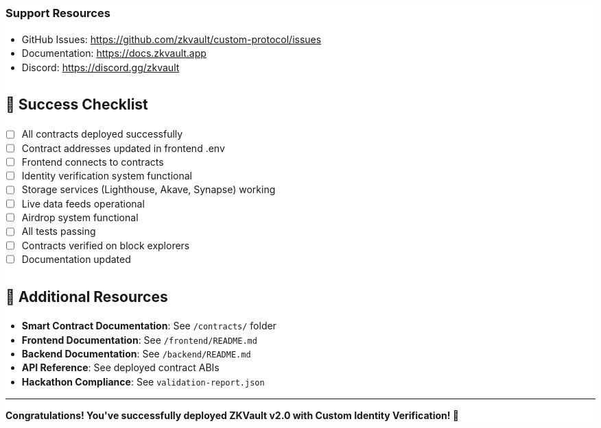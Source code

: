 ### Support Resources
- GitHub Issues: https://github.com/zkvault/custom-protocol/issues
- Documentation: https://docs.zkvault.app
- Discord: https://discord.gg/zkvault

## 🎉 Success Checklist

- [ ] All contracts deployed successfully
- [ ] Contract addresses updated in frontend .env
- [ ] Frontend connects to contracts
- [ ] Identity verification system functional
- [ ] Storage services (Lighthouse, Akave, Synapse) working
- [ ] Live data feeds operational
- [ ] Airdrop system functional
- [ ] All tests passing
- [ ] Contracts verified on block explorers
- [ ] Documentation updated

## 🔗 Additional Resources

- **Smart Contract Documentation**: See `/contracts/` folder
- **Frontend Documentation**: See `/frontend/README.md`
- **Backend Documentation**: See `/backend/README.md`
- **API Reference**: See deployed contract ABIs
- **Hackathon Compliance**: See `validation-report.json`

---

**Congratulations! You've successfully deployed ZKVault v2.0 with Custom Identity Verification! 🎉**
